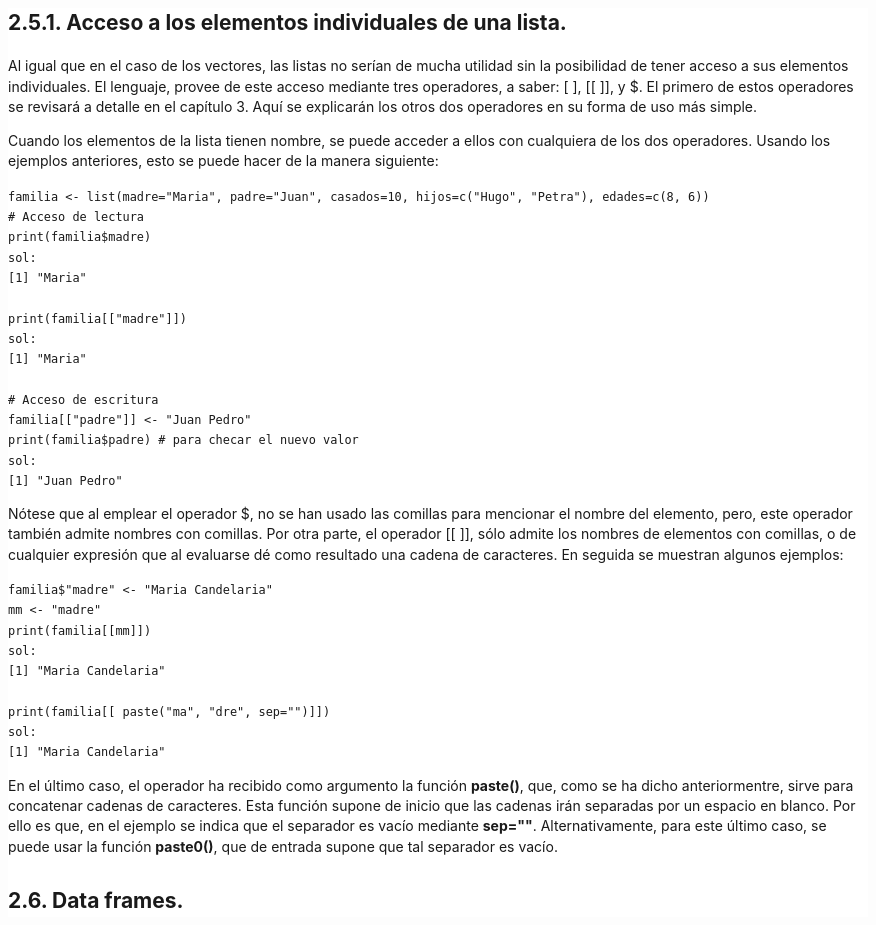 ## 2.5.1. Acceso a los elementos individuales de una lista.

Al igual que en el caso de los vectores, las listas no serían de mucha utilidad sin la posibilidad de tener acceso a sus elementos individuales. El lenguaje, provee de este acceso mediante tres operadores, a saber: [ ], [[ ]], y $. El primero de estos operadores se revisará a detalle en el capítulo 3. Aquí se explicarán los otros dos operadores en su forma de uso más simple.

Cuando los elementos de la lista tienen nombre, se puede acceder a ellos con cualquiera de los dos operadores. Usando los ejemplos anteriores, esto se puede hacer de la manera siguiente:

```{r}
familia <- list(madre="Maria", padre="Juan", casados=10, hijos=c("Hugo", "Petra"), edades=c(8, 6))
# Acceso de lectura
print(familia$madre)
sol:
[1] "Maria"

print(familia[["madre"]])
sol:
[1] "Maria"

# Acceso de escritura
familia[["padre"]] <- "Juan Pedro"
print(familia$padre) # para checar el nuevo valor
sol:
[1] "Juan Pedro"
```

Nótese que al emplear el operador $, no se han usado las comillas para mencionar el nombre del elemento, pero, este operador también admite nombres con comillas. Por otra parte, el operador [[ ]], sólo admite los nombres de elementos con comillas, o de cualquier expresión que al evaluarse dé como resultado una cadena de caracteres. En seguida se muestran algunos ejemplos:

```{r}
familia$"madre" <- "Maria Candelaria"
mm <- "madre"
print(familia[[mm]])
sol:
[1] "Maria Candelaria"

print(familia[[ paste("ma", "dre", sep="")]])
sol:
[1] "Maria Candelaria"
```

En el último caso, el operador ha recibido como argumento la función **paste()**, que, como se ha dicho anteriormentre, sirve para concatenar cadenas de caracteres. Esta función supone de inicio que las cadenas irán separadas por un espacio en blanco. Por ello es que, en el ejemplo se indica que el separador es vacío mediante **sep=""**. Alternativamente, para este último caso, se puede usar la función **paste0()**, que de entrada supone que tal separador es vacío.

## 2.6. Data frames.
